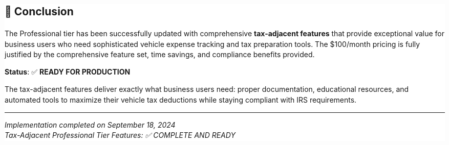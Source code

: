 ## 🎉 **Conclusion**

The Professional tier has been successfully updated with comprehensive **tax-adjacent features** that provide exceptional value for business users who need sophisticated vehicle expense tracking and tax preparation tools. The $100/month pricing is fully justified by the comprehensive feature set, time savings, and compliance benefits provided.

**Status**: ✅ **READY FOR PRODUCTION**

The tax-adjacent features deliver exactly what business users need: proper documentation, educational resources, and automated tools to maximize their vehicle tax deductions while staying compliant with IRS requirements.

---

*Implementation completed on September 18, 2024*  
*Tax-Adjacent Professional Tier Features: ✅ COMPLETE AND READY*

